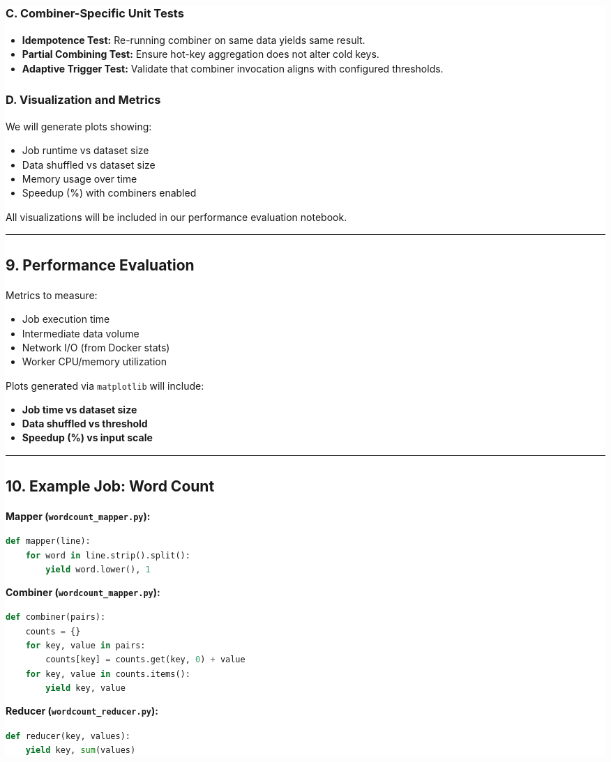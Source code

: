 ### **C. Combiner-Specific Unit Tests**
- **Idempotence Test:** Re-running combiner on same data yields same result.  
- **Partial Combining Test:** Ensure hot-key aggregation does not alter cold keys.  
- **Adaptive Trigger Test:** Validate that combiner invocation aligns with configured thresholds.

### **D. Visualization and Metrics**
We will generate plots showing:
- Job runtime vs dataset size  
- Data shuffled vs dataset size  
- Memory usage over time  
- Speedup (%) with combiners enabled  

All visualizations will be included in our performance evaluation notebook.

---

## 9. Performance Evaluation

Metrics to measure:
- Job execution time
- Intermediate data volume
- Network I/O (from Docker stats)
- Worker CPU/memory utilization

Plots generated via `matplotlib` will include:
- **Job time vs dataset size**
- **Data shuffled vs threshold**
- **Speedup (%) vs input scale**

---

## 10. Example Job: Word Count

**Mapper (`wordcount_mapper.py`):**
```python
def mapper(line):
    for word in line.strip().split():
        yield word.lower(), 1
```

**Combiner (`wordcount_mapper.py`):**
```python
def combiner(pairs):
    counts = {}
    for key, value in pairs:
        counts[key] = counts.get(key, 0) + value
    for key, value in counts.items():
        yield key, value
```

**Reducer (`wordcount_reducer.py`):**
```python
def reducer(key, values):
    yield key, sum(values)
```
